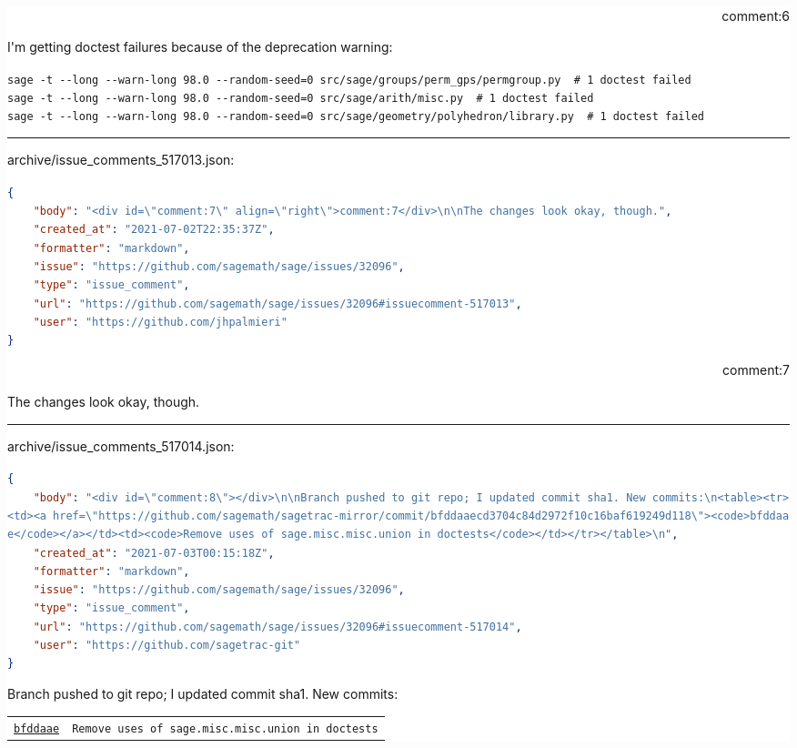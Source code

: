 <div id="comment:6" align="right">comment:6</div>

I'm getting doctest failures because of the deprecation warning:

```
sage -t --long --warn-long 98.0 --random-seed=0 src/sage/groups/perm_gps/permgroup.py  # 1 doctest failed
sage -t --long --warn-long 98.0 --random-seed=0 src/sage/arith/misc.py  # 1 doctest failed
sage -t --long --warn-long 98.0 --random-seed=0 src/sage/geometry/polyhedron/library.py  # 1 doctest failed
```



---

archive/issue_comments_517013.json:
```json
{
    "body": "<div id=\"comment:7\" align=\"right\">comment:7</div>\n\nThe changes look okay, though.",
    "created_at": "2021-07-02T22:35:37Z",
    "formatter": "markdown",
    "issue": "https://github.com/sagemath/sage/issues/32096",
    "type": "issue_comment",
    "url": "https://github.com/sagemath/sage/issues/32096#issuecomment-517013",
    "user": "https://github.com/jhpalmieri"
}
```

<div id="comment:7" align="right">comment:7</div>

The changes look okay, though.



---

archive/issue_comments_517014.json:
```json
{
    "body": "<div id=\"comment:8\"></div>\n\nBranch pushed to git repo; I updated commit sha1. New commits:\n<table><tr><td><a href=\"https://github.com/sagemath/sagetrac-mirror/commit/bfddaaecd3704c84d2972f10c16baf619249d118\"><code>bfddaae</code></a></td><td><code>Remove uses of sage.misc.misc.union in doctests</code></td></tr></table>\n",
    "created_at": "2021-07-03T00:15:18Z",
    "formatter": "markdown",
    "issue": "https://github.com/sagemath/sage/issues/32096",
    "type": "issue_comment",
    "url": "https://github.com/sagemath/sage/issues/32096#issuecomment-517014",
    "user": "https://github.com/sagetrac-git"
}
```

<div id="comment:8"></div>

Branch pushed to git repo; I updated commit sha1. New commits:
<table><tr><td><a href="https://github.com/sagemath/sagetrac-mirror/commit/bfddaaecd3704c84d2972f10c16baf619249d118"><code>bfddaae</code></a></td><td><code>Remove uses of sage.misc.misc.union in doctests</code></td></tr></table>
